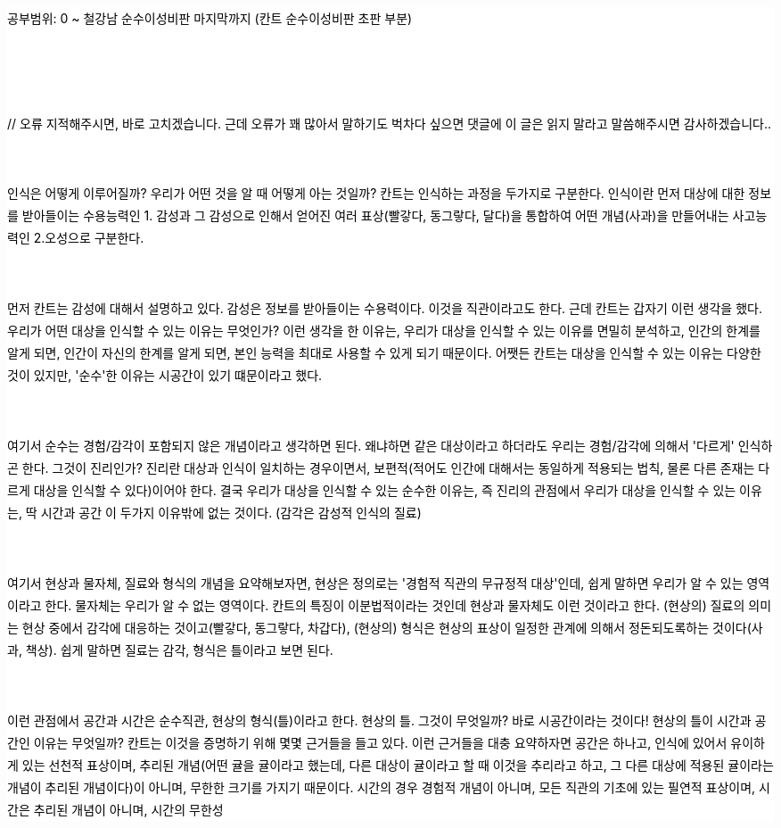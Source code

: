 <p class="se-text-paragraph se-text-paragraph-align-" id="SE-25be83a7-09fa-418a-bdae-fed2d3017e83" style="line-height:1.8;"><span class="se-fs-fs15 se-ff-system se-style-unset" id="SE-bd5088ee-2eba-4530-8233-23ef3571ee68" style="color:#000000;background-color:#ffffff;">공부범위: 0 ~ 철강남 순수이성비판 마지막까지 (칸트 순수이성비판 초판 부분)</span></p><p class="se-text-paragraph se-text-paragraph-align-" id="SE-400ebf3d-9ad7-4aab-920a-2d6b315ca7b8" style="line-height:1.8;"><span class="se-fs-fs15 se-ff-system se-style-unset" id="SE-91b1dfe0-2e92-410b-a32e-0b5e6de85c5a" style="color:#000000;">​</span></p><p class="se-text-paragraph se-text-paragraph-align-" id="SE-626e8441-23ab-48b2-9f2c-734b051e58a2" style="line-height:1.8;"><span class="se-fs-fs15 se-ff-system se-style-unset" id="SE-6ad5e3ef-7938-446a-8bac-07a1ce08ff6d" style="color:#000000;background-color:#ffffff;">​</span></p><p class="se-text-paragraph se-text-paragraph-align-" id="SE-7284f0b0-e88a-4aa5-923f-e39325dfe995" style="line-height:1.8;"><span class="se-fs-fs15 se-ff-system se-style-unset" id="SE-18485b00-f2b1-4e19-90bd-80d3ac7d632d" style="color:#000000;background-color:#ffffff;">// 오류 지적해주시면, 바로 고치겠습니다. 근데 오류가 꽤 많아서 말하기도 벅차다 싶으면 댓글에 이 글은 읽지 말라고 말씀해주시면 감사하겠습니다..</span></p><p class="se-text-paragraph se-text-paragraph-align-" id="SE-da375ee0-27bb-46e7-a563-3c2db1ff26e5" style="line-height:1.8;"><span class="se-fs-fs15 se-ff-system se-style-unset" id="SE-2d72e88a-29cd-4854-9965-689479c7f68a" style="color:#000000;background-color:#ffffff;">​</span></p><p class="se-text-paragraph se-text-paragraph-align-" id="SE-8991437c-a527-493d-9298-78ac436e4462" style="line-height:1.8;"><span class="se-fs-fs15 se-ff-system se-style-unset" id="SE-ec492d67-a3b0-4052-8ca5-6cfe40ef4cdd" style="color:#000000;background-color:#ffffff;">인식은 어떻게 이루어질까? 우리가 어떤 것을 알 때 어떻게 아는 것일까? 칸트는 인식하는 과정을 두가지로 구분한다. 인식이란 먼저 대상에 대한 정보를 받아들이는 수용능력인 1. 감성과 그 감성으로 인해서 얻어진 여러 표상(빨갛다, 동그랗다, 달다)을 통합하여 어떤 개념(사과)을 만들어내는 사고능력인 2.오성으로 구분한다.</span></p><p class="se-text-paragraph se-text-paragraph-align-" id="SE-faa04615-a3d0-45c3-9675-1f2542dbc2b2" style="line-height:1.8;"><span class="se-fs-fs15 se-ff-system se-style-unset" id="SE-e3d2de9e-7e3c-4309-8483-9c04b51c5e6c" style="color:#000000;background-color:#ffffff;">​</span></p><p class="se-text-paragraph se-text-paragraph-align-" id="SE-c71f83f3-6b2c-4a60-ae02-27849acc0d7c" style="line-height:1.8;"><span class="se-fs-fs15 se-ff-system se-style-unset" id="SE-62ad6986-6b20-4262-be2c-270cd5e5c886" style="color:#000000;background-color:#ffffff;">먼저 칸트는 감성에 대해서 설명하고 있다. 감성은 정보를 받아들이는 수용력이다. 이것을 직관이라고도 한다. 근데 칸트는 갑자기 이런 생각을 했다. 우리가 어떤 대상을 인식할 수 있는 이유는 무엇인가? 이런 생각을 한 이유는, 우리가 대상을 인식할 수 있는 이유를 면밀히 분석하고, 인간의 한계를 알게 되면, 인간이 자신의 한계를 알게 되면, 본인 능력을 최대로 사용할 수 있게 되기 때문이다. 어쨋든 칸트는 대상을 인식할 수 있는 이유는 다양한 것이 있지만, '순수'한 이유는 시공간이 있기 떄문이라고 했다. </span></p><p class="se-text-paragraph se-text-paragraph-align-" id="SE-1659168a-9d32-4bb3-9ac6-e9d81ffabf85" style="line-height:1.8;"><span class="se-fs-fs15 se-ff-system se-style-unset" id="SE-09c77856-f95a-40aa-97ef-edca9a363b2d" style="color:#000000;background-color:#ffffff;">​</span></p><p class="se-text-paragraph se-text-paragraph-align-" id="SE-72a0591f-5f83-425c-910f-ce85ecad6b0d" style="line-height:1.8;"><span class="se-fs-fs15 se-ff-system se-style-unset" id="SE-bc0e02a5-7a88-43e7-b461-ef39dbc1e753" style="color:#000000;background-color:#ffffff;">여기서 순수는 경험/감각이 포함되지 않은 개념이라고 생각하면 된다. 왜냐하면 같은 대상이라고 하더라도 우리는 경험/감각에 의해서 '다르게' 인식하곤 한다. 그것이 진리인가? 진리란 대상과 인식이 일치하는 경우이면서, 보편적(적어도 인간에 대해서는 동일하게 적용되는 법칙, 물론 다른 존재는 다르게 대상을 인식할 수 있다)이어야 한다. 결국 우리가 대상을 인식할 수 있는 순수한 이유는, 즉 진리의 관점에서 우리가 대상을 인식할 수 있는 이유는, 딱 시간과 공간 이 두가지 이유밖에 없는 것이다. (감각은 감성적 인식의 질료)</span></p><p class="se-text-paragraph se-text-paragraph-align-" id="SE-f06deced-3bbf-4c47-b319-43b7feb7caf1" style="line-height:1.8;"><span class="se-fs-fs15 se-ff-system se-style-unset" id="SE-078a95ee-9cf0-418e-a1b2-45561996278a" style="color:#000000;background-color:#ffffff;">​</span></p><p class="se-text-paragraph se-text-paragraph-align-" id="SE-757941bc-74ae-4ca8-a8af-d048fcefa3d2" style="line-height:1.8;"><span class="se-fs-fs15 se-ff-system se-style-unset" id="SE-c53ccea4-156c-41be-ad99-67e2c4ad8ae2" style="color:#000000;background-color:#ffffff;">여기서 현상과 물자체, 질료와 형식의 개념을 요약해보자면, 현상은 정의로는 '경험적 직관의 무규정적 대상'인데, 쉽게 말하면 우리가 알 수 있는 영역이라고 한다. 물자체는 우리가 알 수 없는 영역이다. 칸트의 특징이 이분법적이라는 것인데 현상과 물자체도 이런 것이라고 한다. (현상의) 질료의 의미는 현상 중에서 감각에 대응하는 것이고(빨갛다, 동그랗다, 차갑다), (현상의) 형식은 현상의 표상이 일정한 관계에 의해서 정돈되도록하는 것이다(사과, 책상). 쉽게 말하면 질료는 감각, 형식은 틀이라고 보면 된다.</span></p><p class="se-text-paragraph se-text-paragraph-align-" id="SE-73eb6e9c-371c-43ff-a3c4-d2d1fd7acb25" style="line-height:1.8;"><span class="se-fs-fs15 se-ff-system se-style-unset" id="SE-444c8bd6-8380-43a3-bb1f-6587b142bb8a" style="color:#000000;background-color:#ffffff;">​</span></p><p class="se-text-paragraph se-text-paragraph-align-" id="SE-e1c1e55c-bed5-482e-b3b0-6eb205e2ccf6" style="line-height:1.8;"><span class="se-fs-fs15 se-ff-system se-style-unset" id="SE-1aaeb879-67cc-4c38-ae4f-0d62a50b4c4d" style="color:#000000;background-color:#ffffff;">이런 관점에서 공간과 시간은 순수직관, 현상의 형식(틀)이라고 한다. 현상의 틀. 그것이 무엇일까? 바로 시공간이라는 것이다! 현상의 틀이 시간과 공간인 이유는 무엇일까? 칸트는 이것을 증명하기 위해 몇몇 근거들을 들고 있다. 이런 근거들을 대충 요약하자면 공간은 하나고, 인식에 있어서 유이하게 있는 선천적 표상이며, 추리된 개념(어떤 귤을 귤이라고 했는데, 다른 대상이 귤이라고 할 때 이것을 추리라고 하고, 그 다른 대상에 적용된 귤이라는 개념이 추리된 개념이다)이 아니며, 무한한 크기를 가지기 때문이다. 시간의 경우 경험적 개념이 아니며, 모든 직관의 기초에 있는 필연적 표상이며, 시간은 추리된 개념이 아니며, 시간의 무한성
